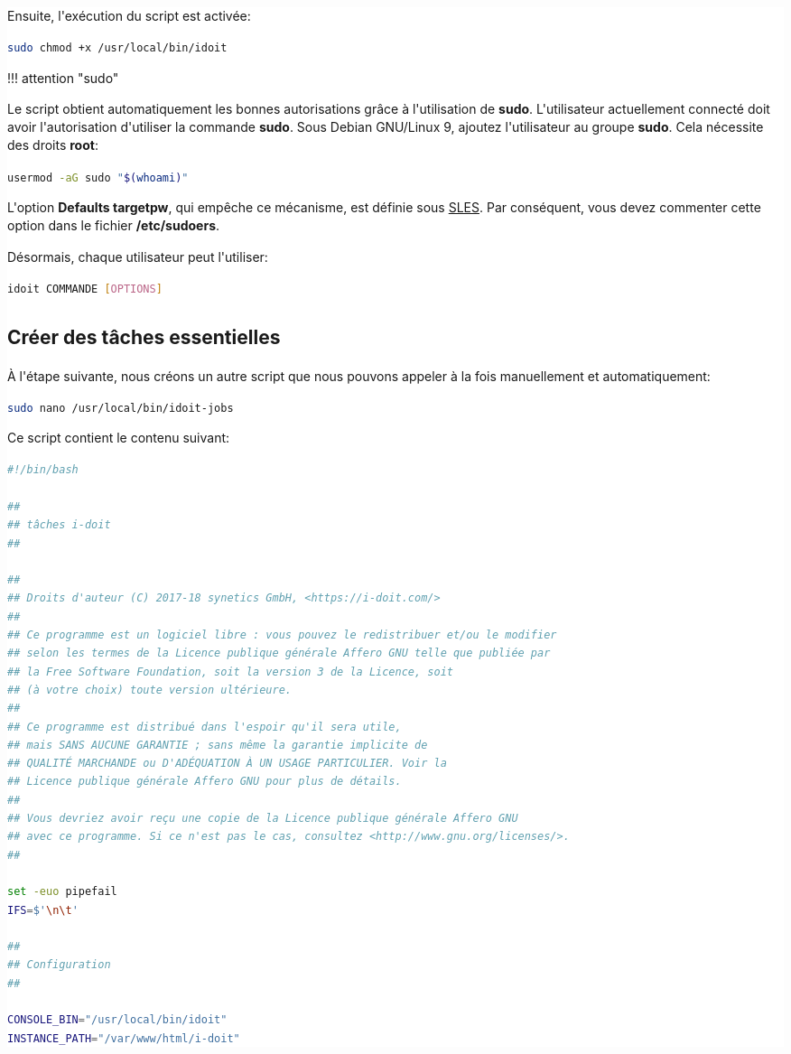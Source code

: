 Ensuite, l'exécution du script est activée:

```bash
sudo chmod +x /usr/local/bin/idoit
```

!!! attention "sudo"

Le script obtient automatiquement les bonnes autorisations grâce à l'utilisation de **sudo**.
L'utilisateur actuellement connecté doit avoir l'autorisation d'utiliser la commande **sudo**. Sous Debian GNU/Linux 9, ajoutez l'utilisateur au groupe **sudo**. Cela nécessite des droits **root**:

```bash
usermod -aG sudo "$(whoami)"
```

L'option **Defaults targetpw**, qui empêche ce mécanisme, est définie sous [SLES](../installation/manual-installation/suse-linux-enterprise-server.md). Par conséquent, vous devez commenter cette option dans le fichier **/etc/sudoers**.

Désormais, chaque utilisateur peut l'utiliser:

```bash
idoit COMMANDE [OPTIONS]
```

Créer des tâches essentielles
-----------------------------

À l'étape suivante, nous créons un autre script que nous pouvons appeler à la fois manuellement et automatiquement:

```bash
sudo nano /usr/local/bin/idoit-jobs
```

Ce script contient le contenu suivant:

```bash
#!/bin/bash

##
## tâches i-doit
##

##
## Droits d'auteur (C) 2017-18 synetics GmbH, <https://i-doit.com/>
##
## Ce programme est un logiciel libre : vous pouvez le redistribuer et/ou le modifier
## selon les termes de la Licence publique générale Affero GNU telle que publiée par
## la Free Software Foundation, soit la version 3 de la Licence, soit
## (à votre choix) toute version ultérieure.
##
## Ce programme est distribué dans l'espoir qu'il sera utile,
## mais SANS AUCUNE GARANTIE ; sans même la garantie implicite de
## QUALITÉ MARCHANDE ou D'ADÉQUATION À UN USAGE PARTICULIER. Voir la
## Licence publique générale Affero GNU pour plus de détails.
##
## Vous devriez avoir reçu une copie de la Licence publique générale Affero GNU
## avec ce programme. Si ce n'est pas le cas, consultez <http://www.gnu.org/licenses/>.
##

set -euo pipefail
IFS=$'\n\t'

##
## Configuration
##

CONSOLE_BIN="/usr/local/bin/idoit"
INSTANCE_PATH="/var/www/html/i-doit"
```